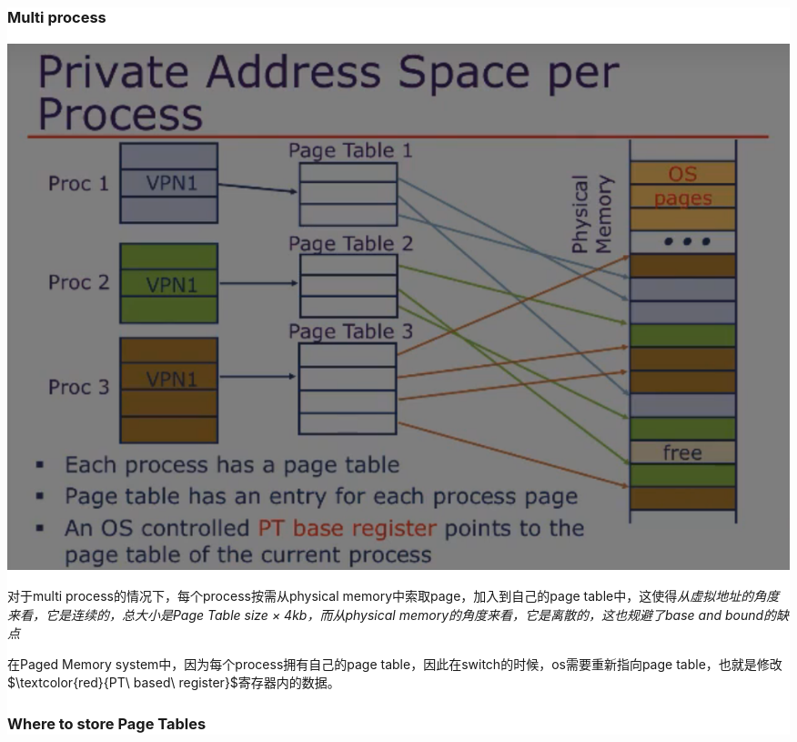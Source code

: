 











### Multi process

![image-20240717160350229](./assets/image-20240717160350229.png)

对于multi process的情况下，每个process按需从physical memory中索取page，加入到自己的page table中，这使得*从虚拟地址的角度来看，它是连续的，总大小是Page Table size $\times$ 4kb，而从physical memory的角度来看，它是离散的，这也规避了base and bound的缺点*



在Paged Memory system中，因为每个process拥有自己的page table，因此在switch的时候，os需要重新指向page table，也就是修改$\textcolor{red}{PT\ based\ register}$​寄存器内的数据。









### Where to store Page Tables
